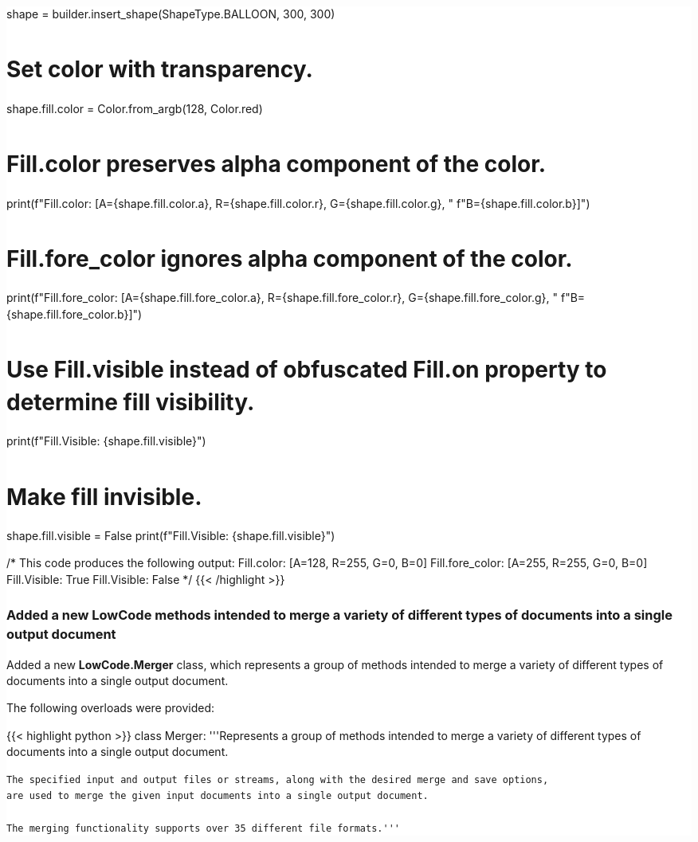 shape = builder.insert_shape(ShapeType.BALLOON, 300, 300)
# Set color with transparency.
shape.fill.color = Color.from_argb(128, Color.red)

# Fill.color preserves alpha component of the color.
print(f"Fill.color: [A={shape.fill.color.a}, R={shape.fill.color.r}, G={shape.fill.color.g}, "
      f"B={shape.fill.color.b}]")

# Fill.fore_color ignores alpha component of the color.
print(f"Fill.fore_color: [A={shape.fill.fore_color.a}, R={shape.fill.fore_color.r}, G={shape.fill.fore_color.g}, "
      f"B={shape.fill.fore_color.b}]")

# Use Fill.visible instead of obfuscated Fill.on property to determine fill visibility.
print(f"Fill.Visible: {shape.fill.visible}")

# Make fill invisible.
shape.fill.visible = False
print(f"Fill.Visible: {shape.fill.visible}")

/* This code produces the following output:
Fill.color: [A=128, R=255, G=0, B=0]
Fill.fore_color: [A=255, R=255, G=0, B=0]
Fill.Visible: True
Fill.Visible: False
 */
{{< /highlight >}}

### Added a new LowCode methods intended to merge a variety of different types of documents into a single output document

Added a new **LowCode.Merger** class, which represents a group of methods intended to merge a variety of different types of documents into a single output document.

The following overloads were provided:

{{< highlight python >}}
class Merger:
    '''Represents a group of methods intended to merge a variety of different types of documents into a single output document.
    
    The specified input and output files or streams, along with the desired merge and save options,
    are used to merge the given input documents into a single output document.
    
    The merging functionality supports over 35 different file formats.'''
    